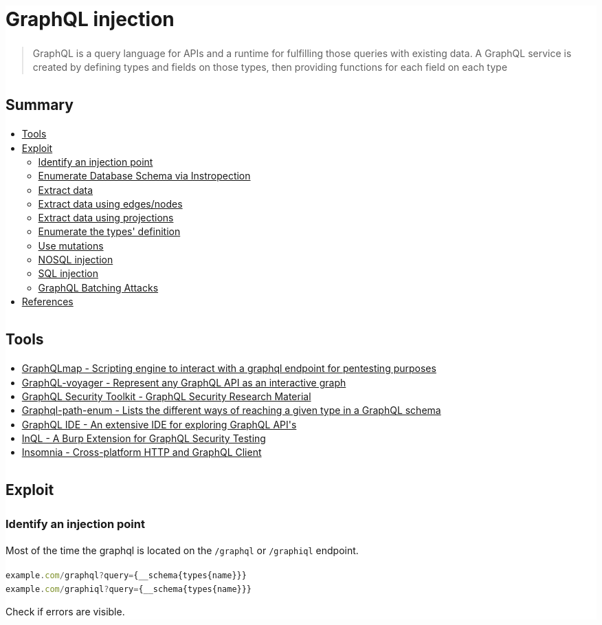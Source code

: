 # GraphQL injection

> GraphQL is a query language for APIs and a runtime for fulfilling those
> queries with existing data. A GraphQL service is created by defining types and
> fields on those types, then providing functions for each field on each type

## Summary

- [Tools](#tools)
- [Exploit](#exploit)
  - [Identify an injection point](#identify-an-injection-point)
  - [Enumerate Database Schema via Instropection](#enumerate-database-schema-via-introspection)
  - [Extract data](#extract-data)
  - [Extract data using edges/nodes](#extract-data-using-edges-nodes)
  - [Extract data using projections](#extract-data-using-projections)
  - [Enumerate the types' definition](#enumerate-the-type-definition)
  - [Use mutations](#use-mutations)
  - [NOSQL injection](#nosql-injection)
  - [SQL injection](#sql-injection)
  - [GraphQL Batching Attacks](#graphql-batching-attacks)
- [References](#references)

## Tools

- [GraphQLmap - Scripting engine to interact with a graphql endpoint for pentesting purposes](https://github.com/swisskyrepo/GraphQLmap)
- [GraphQL-voyager - Represent any GraphQL API as an interactive graph](https://apis.guru/graphql-voyager/)
- [GraphQL Security Toolkit - GraphQL Security Research Material](https://github.com/doyensec/graph-ql/)
- [Graphql-path-enum - Lists the different ways of reaching a given type in a GraphQL schema](https://gitlab.com/dee-see/graphql-path-enum)
- [GraphQL IDE - An extensive IDE for exploring GraphQL API's](https://github.com/andev-software/graphql-ide)
- [InQL - A Burp Extension for GraphQL Security Testing](https://github.com/doyensec/inql)
- [Insomnia - Cross-platform HTTP and GraphQL Client](https://insomnia.rest/)

## Exploit

### Identify an injection point

Most of the time the graphql is located on the `/graphql` or `/graphiql`
endpoint.

```js
example.com/graphql?query={__schema{types{name}}}
example.com/graphiql?query={__schema{types{name}}}
```

Check if errors are visible.
